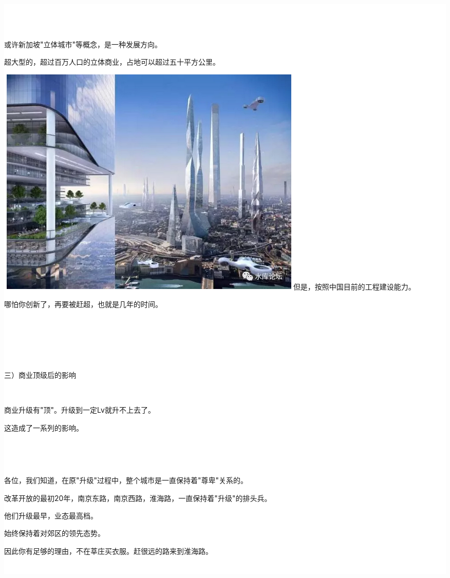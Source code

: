  

 

或许新加坡"立体城市"等概念，是一种发展方向。

超大型的，超过百万人口的立体商业，占地可以超过五十平方公里。

 ![](../img/1430/media/image8.png)
但是，按照中国目前的工程建设能力。

哪怕你创新了，再要被赶超，也就是几年的时间。

 

 

 

三）商业顶级后的影响

 

商业升级有"顶"。升级到一定Lv就升不上去了。

这造成了一系列的影响。

 

 

各位，我们知道，在原"升级"过程中，整个城市是一直保持着"尊卑"关系的。

改革开放的最初20年，南京东路，南京西路，淮海路，一直保持着"升级"的排头兵。

他们升级最早，业态最高档。

始终保持着对郊区的领先态势。

因此你有足够的理由，不在莘庄买衣服。赶很远的路来到淮海路。

 
